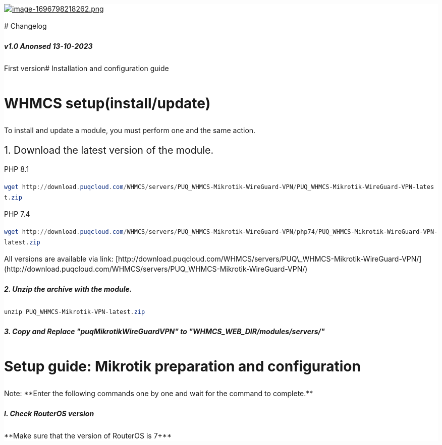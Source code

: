 [![image-1696798218262.png](https://doc.puq.info/uploads/images/gallery/2023-10/scaled-1680-/image-1696798218262.png)](https://doc.puq.info/uploads/images/gallery/2023-10/image-1696798218262.png)

<div id="bkmrk--3"><div></div></div># Changelog

##### v1.0 Anonsed 13-10-2023

First version# Installation and configuration guide



# WHMCS setup(install/update)

#####  

<p class="callout info">To install and update a module, you must perform one and the same action.</p>

<span style="font-size: 1.4em; font-weight: 400;">1. Download the latest version of the module.</span>

PHP 8.1

```Powershell
wget http://download.puqcloud.com/WHMCS/servers/PUQ_WHMCS-Mikrotik-WireGuard-VPN/PUQ_WHMCS-Mikrotik-WireGuard-VPN-latest.zip
```

PHP 7.4

```Powershell
wget http://download.puqcloud.com/WHMCS/servers/PUQ_WHMCS-Mikrotik-WireGuard-VPN/php74/PUQ_WHMCS-Mikrotik-WireGuard-VPN-latest.zip
```

<p class="callout info">All versions are available via link: [http://download.puqcloud.com/WHMCS/servers/PUQ\_WHMCS-Mikrotik-WireGuard-VPN/](http://download.puqcloud.com/WHMCS/servers/PUQ_WHMCS-Mikrotik-WireGuard-VPN/)</p>

##### 2. Unzip the archive with the module.

```Powershell
unzip PUQ_WHMCS-Mikrotik-VPN-latest.zip 
```

##### 3. Copy and Replace "puqMikrotikWireGuardVPN" to "WHMCS\_WEB\_DIR/modules/servers/"

# Setup guide: Mikrotik preparation and configuration

#####  

<p class="callout info align-center">Note: **Enter the following commands one by one and wait for the command to complete.**</p>

##### I. Check RouterOS version

<p class="callout warning">**Make sure that the version of RouterOS is 7+**</p>

